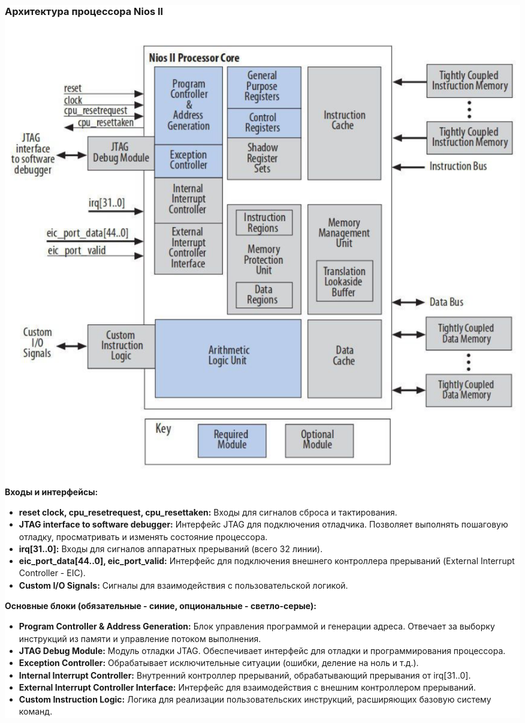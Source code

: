 ### Архитектура процессора Nios II

![600](../attachments/Pasted%20image%2020241215171045.png)

**Входы и интерфейсы:**
*   **reset clock, cpu_resetrequest, cpu_resettaken:** Входы для сигналов сброса и тактирования.
*   **JTAG interface to software debugger:** Интерфейс JTAG для подключения отладчика. Позволяет выполнять пошаговую отладку, просматривать и изменять состояние процессора.
*   **irq\[31..0]:** Входы для сигналов аппаратных прерываний (всего 32 линии).
*   **eic_port_data\[44..0], eic_port_valid:** Интерфейс для подключения внешнего контроллера прерываний (External Interrupt Controller - EIC).
*   **Custom I/O Signals:** Сигналы для взаимодействия с пользовательской логикой.

**Основные блоки (обязательные - синие, опциональные - светло-серые):**
*   **Program Controller & Address Generation:** Блок управления программой и генерации адреса. Отвечает за выборку инструкций из памяти и управление потоком выполнения.
*   **JTAG Debug Module:** Модуль отладки JTAG. Обеспечивает интерфейс для отладки и программирования процессора.
*   **Exception Controller:** Обрабатывает исключительные ситуации (ошибки, деление на ноль и т.д.).
*   **Internal Interrupt Controller:** Внутренний контроллер прерываний, обрабатывающий прерывания от irq\[31..0].
*   **External Interrupt Controller Interface:** Интерфейс для взаимодействия с внешним контроллером прерываний.
*   **Custom Instruction Logic:** Логика для реализации пользовательских инструкций, расширяющих базовую систему команд.